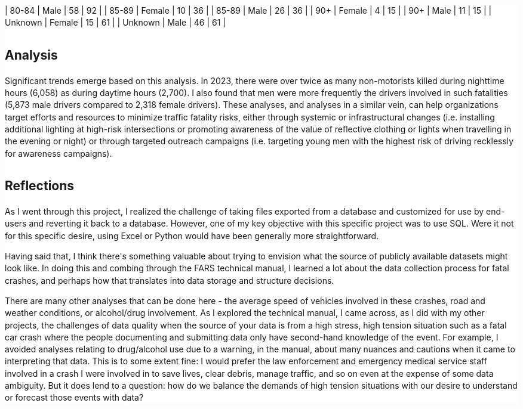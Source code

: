 | 80-84     | Male   | 58           | 92                  |
| 85-89     | Female | 10           | 36                  |
| 85-89     | Male   | 26           | 36                  |
| 90+       | Female | 4            | 15                  |
| 90+       | Male   | 11           | 15                  |
| Unknown   | Female | 15           | 61                  |
| Unknown   | Male   | 46           | 61                  |

## Analysis

Significant trends emerge based on this analysis. In 2023, there were over twice as many non-motorists killed during nighttime hours (6,058) as during daytime hours (2,700). I also found that men were more frequently the drivers involved in such fatalities (5,873 male drivers compared to 2,318 female drivers). These analyses, and analyses in a similar vein, can help organizations target efforts and resources to minimize traffic fatality risks, either through systemic or infrastructural changes (i.e. installing additional lighting at high-risk intersections or promoting awareness of the value of reflective clothing or lights when travelling in the evening or night) or through targeted outreach campaigns (i.e. targeting young men with the highest risk of driving recklessly for awareness campaigns). 

## Reflections

As I went through this project, I realized the challenge of taking files exported from a database and customized for use by end-users and reverting it back to a database. However, one of my key objective with this specific project was to use SQL. Were it not for this specific desire, using Excel or Python would have been generally more straightforward.

Having said that, I think there's something valuable about trying to envision what the source of publicly available datasets might look like. In doing this and combing through the FARS technical manual, I learned a lot about the data collection process for fatal crashes, and perhaps how that translates into data storage and structure decisions. 

There are many other analyses that can be done here - the average speed of vehicles involved in these crashes, road and weather conditions, or alcohol/drug involvement. As I explored the technical manual, I came across, as I did with my other projects, the challenges of data quality when the source of your data is from a high stress, high tension situation such as a fatal car crash where the people documenting and submitting data only have second-hand knowledge of the event. For example, I avoided analyses relating to drug/alcohol use due to a warning, in the manual, about many nuances and cautions when it came to interpreting that data. This is to some extent fine: I would prefer the law enforcement and emergency medical service staff involved in a crash I were involved in to save lives, clear debris, manage traffic, and so on even at the expense of some data ambiguity. But it does lend to a question: how do we balance the demands of high tension situations with our desire to understand or forecast those events with data?
